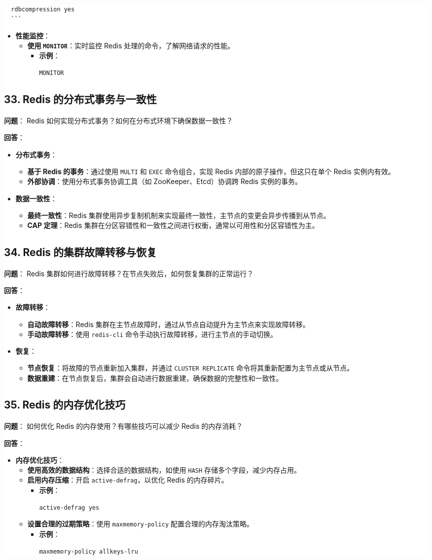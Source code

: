       rdbcompression yes
      ```

- **性能监控**：
  - **使用 `MONITOR`**：实时监控 Redis 处理的命令，了解网络请求的性能。
    - **示例**：
      ```bash
      MONITOR
      ```

## 33. Redis 的分布式事务与一致性

**问题**：
Redis 如何实现分布式事务？如何在分布式环境下确保数据一致性？

**回答**：
- **分布式事务**：
  - **基于 Redis 的事务**：通过使用 `MULTI` 和 `EXEC` 命令组合，实现 Redis 内部的原子操作，但这只在单个 Redis 实例内有效。
  - **外部协调**：使用分布式事务协调工具（如 ZooKeeper、Etcd）协调跨 Redis 实例的事务。

- **数据一致性**：
  - **最终一致性**：Redis 集群使用异步复制机制来实现最终一致性，主节点的变更会异步传播到从节点。
  - **CAP 定理**：Redis 集群在分区容错性和一致性之间进行权衡，通常以可用性和分区容错性为主。

## 34. Redis 的集群故障转移与恢复

**问题**：
Redis 集群如何进行故障转移？在节点失败后，如何恢复集群的正常运行？

**回答**：
- **故障转移**：
  - **自动故障转移**：Redis 集群在主节点故障时，通过从节点自动提升为主节点来实现故障转移。
  - **手动故障转移**：使用 `redis-cli` 命令手动执行故障转移，进行主节点的手动切换。

- **恢复**：
  - **节点恢复**：将故障的节点重新加入集群，并通过 `CLUSTER REPLICATE` 命令将其重新配置为主节点或从节点。
  - **数据重建**：在节点恢复后，集群会自动进行数据重建，确保数据的完整性和一致性。

## 35. Redis 的内存优化技巧

**问题**：
如何优化 Redis 的内存使用？有哪些技巧可以减少 Redis 的内存消耗？

**回答**：
- **内存优化技巧**：
  - **使用高效的数据结构**：选择合适的数据结构，如使用 `HASH` 存储多个字段，减少内存占用。
  - **启用内存压缩**：开启 `active-defrag`，以优化 Redis 的内存碎片。
    - **示例**：
      ```bash
      active-defrag yes
      ```
  - **设置合理的过期策略**：使用 `maxmemory-policy` 配置合理的内存淘汰策略。
    - **示例**：
      ```bash
      maxmemory-policy allkeys-lru
      ```
